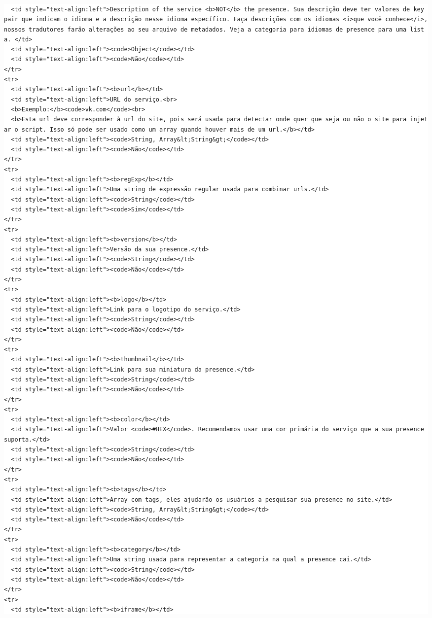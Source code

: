       <td style="text-align:left">Description of the service <b>NOT</b> the presence. Sua descrição deve ter valores de key pair que indicam o idioma e a descrição nesse idioma específico. Faça descrições com os idiomas <i>que você conhece</i>, nossos tradutores farão alterações ao seu arquivo de metadados. Veja a categoria para idiomas de presence para uma lista. </td>
      <td style="text-align:left"><code>Object</code></td>
      <td style="text-align:left"><code>Não</code></td>
    </tr>
    <tr>
      <td style="text-align:left"><b>url</b></td>
      <td style="text-align:left">URL do serviço.<br>
      <b>Exemplo:</b><code>vk.com</code><br>
      <b>Esta url deve corresponder à url do site, pois será usada para detectar onde quer que seja ou não o site para injetar o script. Isso só pode ser usado como um array quando houver mais de um url.</b></td>
      <td style="text-align:left"><code>String, Array&lt;String&gt;</code></td>
      <td style="text-align:left"><code>Não</code></td>
    </tr>
    <tr>
      <td style="text-align:left"><b>regExp</b></td>
      <td style="text-align:left">Uma string de expressão regular usada para combinar urls.</td>
      <td style="text-align:left"><code>String</code></td>
      <td style="text-align:left"><code>Sim</code></td>
    </tr>
    <tr>
      <td style="text-align:left"><b>version</b></td>
      <td style="text-align:left">Versão da sua presence.</td>
      <td style="text-align:left"><code>String</code></td>
      <td style="text-align:left"><code>Não</code></td>
    </tr>
    <tr>
      <td style="text-align:left"><b>logo</b></td>
      <td style="text-align:left">Link para o logotipo do serviço.</td>
      <td style="text-align:left"><code>String</code></td>
      <td style="text-align:left"><code>Não</code></td>
    </tr>
    <tr>
      <td style="text-align:left"><b>thumbnail</b></td>
      <td style="text-align:left">Link para sua miniatura da presence.</td>
      <td style="text-align:left"><code>String</code></td>
      <td style="text-align:left"><code>Não</code></td>
    </tr>
    <tr>
      <td style="text-align:left"><b>color</b></td>
      <td style="text-align:left">Valor <code>#HEX</code>. Recomendamos usar uma cor primária do serviço que a sua presence suporta.</td>
      <td style="text-align:left"><code>String</code></td>
      <td style="text-align:left"><code>Não</code></td>
    </tr>
    <tr>
      <td style="text-align:left"><b>tags</b></td>
      <td style="text-align:left">Array com tags, eles ajudarão os usuários a pesquisar sua presence no site.</td>
      <td style="text-align:left"><code>String, Array&lt;String&gt;</code></td>
      <td style="text-align:left"><code>Não</code></td>
    </tr>
    <tr>
      <td style="text-align:left"><b>category</b></td>
      <td style="text-align:left">Uma string usada para representar a categoria na qual a presence cai.</td>
      <td style="text-align:left"><code>String</code></td>
      <td style="text-align:left"><code>Não</code></td>
    </tr>
    <tr>
      <td style="text-align:left"><b>iframe</b></td>